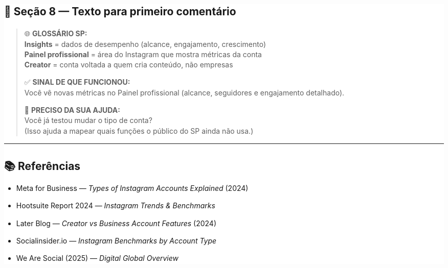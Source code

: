 
## 💬 Seção 8 — Texto para primeiro comentário

> 🌐 **GLOSSÁRIO SP:**  
> **Insights** = dados de desempenho (alcance, engajamento, crescimento)  
> **Painel profissional** = área do Instagram que mostra métricas da conta  
> **Creator** = conta voltada a quem cria conteúdo, não empresas
> 
> ✅ **SINAL DE QUE FUNCIONOU:**  
> Você vê novas métricas no Painel profissional (alcance, seguidores e engajamento detalhado).
> 
> 💬 **PRECISO DA SUA AJUDA:**  
> Você já testou mudar o tipo de conta?  
> (Isso ajuda a mapear quais funções o público do SP ainda não usa.)

---

## 📚 Referências

- Meta for Business — _Types of Instagram Accounts Explained_ (2024)
    
- Hootsuite Report 2024 — _Instagram Trends & Benchmarks_
    
- Later Blog — _Creator vs Business Account Features_ (2024)
    
- Socialinsider.io — _Instagram Benchmarks by Account Type_
    
- We Are Social (2025) — _Digital Global Overview_